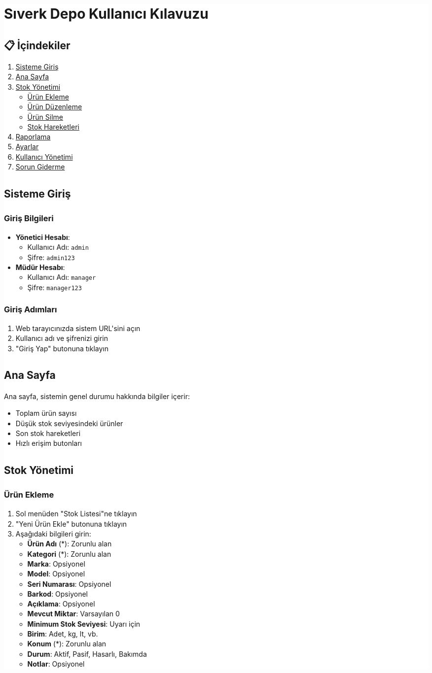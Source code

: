 # Sıverk Depo Kullanıcı Kılavuzu

## 📋 İçindekiler

1. [Sisteme Giriş](#sisteme-giriş)
2. [Ana Sayfa](#ana-sayfa)
3. [Stok Yönetimi](#stok-yönetimi)
   - [Ürün Ekleme](#ürün-ekleme)
   - [Ürün Düzenleme](#ürün-düzenleme)
   - [Ürün Silme](#ürün-silme)
   - [Stok Hareketleri](#stok-hareketleri)
4. [Raporlama](#raporlama)
5. [Ayarlar](#ayarlar)
6. [Kullanıcı Yönetimi](#kullanıcı-yönetimi)
7. [Sorun Giderme](#sorun-giderme)

## Sisteme Giriş

### Giriş Bilgileri
- **Yönetici Hesabı**: 
  - Kullanıcı Adı: `admin`
  - Şifre: `admin123`
- **Müdür Hesabı**: 
  - Kullanıcı Adı: `manager`
  - Şifre: `manager123`

### Giriş Adımları
1. Web tarayıcınızda sistem URL'sini açın
2. Kullanıcı adı ve şifrenizi girin
3. "Giriş Yap" butonuna tıklayın

## Ana Sayfa

Ana sayfa, sistemin genel durumu hakkında bilgiler içerir:

- Toplam ürün sayısı
- Düşük stok seviyesindeki ürünler
- Son stok hareketleri
- Hızlı erişim butonları

## Stok Yönetimi

### Ürün Ekleme

1. Sol menüden "Stok Listesi"ne tıklayın
2. "Yeni Ürün Ekle" butonuna tıklayın
3. Aşağıdaki bilgileri girin:
   - **Ürün Adı** (*): Zorunlu alan
   - **Kategori** (*): Zorunlu alan
   - **Marka**: Opsiyonel
   - **Model**: Opsiyonel
   - **Seri Numarası**: Opsiyonel
   - **Barkod**: Opsiyonel
   - **Açıklama**: Opsiyonel
   - **Mevcut Miktar**: Varsayılan 0
   - **Minimum Stok Seviyesi**: Uyarı için
   - **Birim**: Adet, kg, lt, vb.
   - **Konum** (*): Zorunlu alan
   - **Durum**: Aktif, Pasif, Hasarlı, Bakımda
   - **Notlar**: Opsiyonel